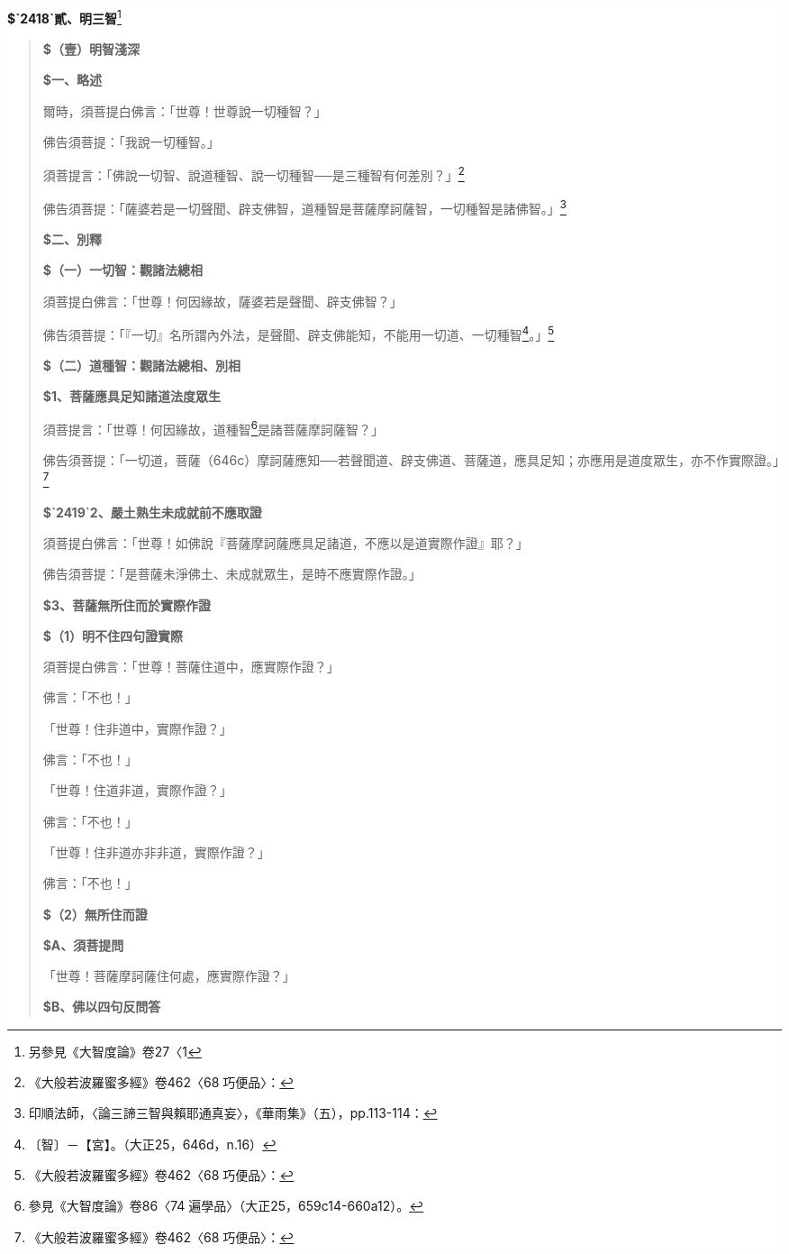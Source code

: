 **\$\`2418\`貳、明三智**[^51]

> **\$（壹）明智淺深**
>
> **\$一、略述**
>
> 爾時，須菩提白佛言：「世尊！世尊說一切種智？」
>
> 佛告須菩提：「我說一切種智。」
>
> 須菩提言：「佛說一切智、說道種智、說一切種智──是三種智有何差別？」[^52]
>
> 佛告須菩提：「薩婆若是一切聲聞、辟支佛智，道種智是菩薩摩訶薩智，一切種智是諸佛智。」[^53]
>
> **\$二、別釋**
>
> **\$（一）一切智：觀諸法總相**
>
> 須菩提白佛言：「世尊！何因緣故，薩婆若是聲聞、辟支佛智？」
>
> 佛告須菩提：「『一切』名所謂內外法，是聲聞、辟支佛能知，不能用一切道、一切種智[^54]。」[^55]
>
> **\$（二）道種智：觀諸法總相、別相**
>
> **\$1、菩薩應具足知諸道法度眾生**
>
> 須菩提言：「世尊！何因緣故，道種智[^56]是諸菩薩摩訶薩智？」
>
> 佛告須菩提：「一切道，菩薩（646c）摩訶薩應知──若聲聞道、辟支佛道、菩薩道，應具足知；亦應用是道度眾生，亦不作實際證。」[^57]
>
> **\$\`2419\`2、嚴土熟生未成就前不應取證**
>
> 須菩提白佛言：「世尊！如佛說『菩薩摩訶薩應具足諸道，不應以是道實際作證』耶？」
>
> 佛告須菩提：「是菩薩未淨佛土、未成就眾生，是時不應實際作證。」
>
> **\$3、菩薩無所住而於實際作證**
>
> **\$（1）明不住四句證實際**
>
> 須菩提白佛言：「世尊！菩薩住道中，應實際作證？」
>
> 佛言：「不也！」
>
> 「世尊！住非道中，實際作證？」
>
> 佛言：「不也！」
>
> 「世尊！住道非道，實際作證？」
>
> 佛言：「不也！」
>
> 「世尊！住非道亦非非道，實際作證？」
>
> 佛言：「不也！」
>
> **\$（2）無所住而證**
>
> **\$A、須菩提問**
>
> 「世尊！菩薩摩訶薩住何處，應實際作證？」
>
> **\$B、佛以四句反問答**
>

[^1]: 作＋（中）【元】【明】【石】。（大正25，645d，n.9）
[^2]: 《大般若波羅蜜多經》卷462〈68 巧便品〉：
[^3]: 〔隋〕吉藏撰，《大品經義疏》卷70：
[^4]: 《大品經義疏》卷70：
[^5]: 《大般若波羅蜜多經》卷462〈68 巧便品〉：
[^6]: 《大智度論》卷45〈13
[^7]: 《大般若波羅蜜多經》卷462〈68 巧便品〉：
[^8]: 俗＝間【聖】。（大正25，645d，n.10）
[^9]: 〔說有得〕－【宋】【宮】。（大正25，645d，n.11）
[^10]: 《大般若波羅蜜多經》卷462〈68
[^11]: 將無：莫非。（《漢語大詞典》（七），p.810）
[^12]: 《大般若波羅蜜多經》卷462〈68 巧便品〉：
[^13]: 另參見《大智度論》卷46〈17
[^14]: 〔是〕－【聖】。（大正25，645d，n.12）
[^15]: 定＝空【聖】。（大正25，645d，n.13）
[^16]: 〔大慈〕－【聖】。（大正25，645d，n.14）
[^17]: 《大般若波羅蜜多經》卷462〈68
[^18]: 《大般若波羅蜜多經》卷462〈68
[^19]: 也＋（世尊）【聖】。（大正25，645d，n.15）
[^20]: 《大般若波羅蜜多經》卷462〈68 巧便品〉：
[^21]: 《大般若波羅蜜多經》卷462〈68 巧便品〉：
[^22]: 〔已〕－【宋】【宮】【聖】。（大正25，645d，n.16）
[^23]: （1）另參見《大智度論》卷7〈1
[^24]: 《大般若波羅蜜多經》卷462〈68 巧便品〉：
[^25]: 〔佛〕－【宮】。（大正25，646d，n.1）
[^26]: 〔令〕－【宮】。（大正25，646d，n.2）
[^27]: 《大般若波羅蜜多經》卷462〈68 巧便品〉：
[^28]: 《大般若波羅蜜多經》卷462〈68 巧便品〉：
[^29]: 〔化〕－【宋】【元】【明】【石】。（大正25，646d，n.3）
[^30]: 《大般若波羅蜜多經》卷462〈68
[^31]: 《大般若波羅蜜多經》卷462〈68
[^32]: 相＋（不應壞）【宋】【元】【明】【宮】。（大正25，646d，n.4）
[^33]: 《大般若波羅蜜多經》卷462〈68
[^34]: 〔故〕－【宋】【元】【明】【宮】【聖】。（大正25，646d，n.5）
[^35]: 《大般若波羅蜜多經》卷462〈68 巧便品〉：
[^36]: （1）壤＝壞【宮】。（大正25，646d，n.6）
[^37]: 也＝可【宮】。（大正25，646d，n.7）
[^38]: 《大般若波羅蜜多經》卷462〈68 巧便品〉：
[^39]: （若）＋一【宋】【元】【明】【宮】。（大正25，646d，n.8）
[^40]: 《大般若波羅蜜多經》卷462〈68 巧便品〉：
[^41]: 夫＝人【宋】【元】【明】【宮】【聖】。（大正25，646d，n.9）
[^42]: （聞）＋說【元】【明】，說＝聞【宮】。（大正25，646d，n.10）
[^43]: （1）若＝苦【宋】【元】【明】，＝名【宮】。（大正25，646d，n.11）
[^44]: 《大般若波羅蜜多經》卷462〈68 巧便品〉：
[^45]: （亦）＋應【石】＊ \[＊ 1 2\]。（大正25，646d，n.12）
[^46]: 《大般若波羅蜜多經》卷462〈68 巧便品〉：
[^47]: （大）＋悲【宋】【元】【明】【宮】。（大正25，646d，n.13）
[^48]: 但＋（有）【元】【明】。（大正25，646d，n.14）
[^49]: （所）＋生【宮】。（大正25，646d，n.15）
[^50]: 《大般若波羅蜜多經》卷462〈68 巧便品〉：
[^51]: 另參見《大智度論》卷27〈1
[^52]: 《大般若波羅蜜多經》卷462〈68 巧便品〉：
[^53]: 印順法師，〈論三諦三智與賴耶通真妄〉，《華雨集》（五），pp.113-114：
[^54]: 〔智〕－【宮】。（大正25，646d，n.16）
[^55]: 《大般若波羅蜜多經》卷462〈68 巧便品〉：
[^56]: 參見《大智度論》卷86〈74 遍學品〉（大正25，659c14-660a12）。
[^57]: 《大般若波羅蜜多經》卷462〈68 巧便品〉：
[^58]: （1）中＋（不）【元】【明】【宮】。（大正25，646d，n.17）
[^59]: 盡＋（心）【宋】＊【元】＊【明】＊ \[＊1 2
[^60]: 《大般若波羅蜜多經》卷462〈68 巧便品〉：
[^61]: 《大般若波羅蜜多經》卷462〈68 巧便品〉：
[^62]: 《大般若波羅蜜多經》卷462〈68 巧便品〉：
[^63]: 《大般若波羅蜜多經》卷462〈68
[^64]: 《大般若波羅蜜多經》卷462〈68 巧便品〉：
[^65]: 《大般若波羅蜜多經》卷462〈68 巧便品〉：
[^66]: 《大般若波羅蜜多經》卷462〈68 巧便品〉：
[^67]: 《大般若波羅蜜多經》卷462〈68 巧便品〉：
[^68]: 〔凡〕－【宋】【宮】。（大正25，647d，n.1）
[^69]: 《大般若波羅蜜多經》卷462〈68 巧便品〉：
[^70]: 《大般若波羅蜜多經》卷462〈68 巧便品〉：
[^71]: 《大般若波羅蜜多經》卷462〈68 巧便品〉：
[^72]: 《大般若波羅蜜多經》卷462〈68 巧便品〉：
[^73]: 間＝尊【明】。（大正25，647d，n.2）
[^74]: 《大般若波羅蜜多經》卷462〈68 巧便品〉：
[^75]: 〔法〕－【宋】【宮】【聖】＊\[＊1\]。（大正25，647d，n.3）
[^76]: 〔若〕－【宋】【元】【明】【宮】。（大正25，647d，n.4）
[^77]: 〔世尊〕－【宮】。（大正25，647d，n.5）
[^78]: 《大般若波羅蜜多經》卷463〈68 巧便品〉：
[^79]: 《大般若波羅蜜多經》卷463〈68 巧便品〉：
[^80]: 《大般若波羅蜜多經》卷463〈68
[^81]: 《大般若波羅蜜多經》卷463〈68
[^82]: 《大般若波羅蜜多經》卷463〈68
[^83]: 〔是〕－【聖】。（大正25，647d，n.7）
[^84]: 〔求〕－【宋】【元】【明】【宮】【聖】。（大正25，647d，n.8）
[^85]: 怨讎（\^ㄔㄡˊ\^\^）：仇敵。（《漢語大詞典》（七），p.453）
[^86]: 〔斷〕－【宋】【元】【明】【宮】。（大正25，647d，n.9）
[^87]: 《大般若波羅蜜多經》卷463〈68
[^88]: 提＋（是）【宋】【元】【明】。（大正25，647d，n.10）
[^89]: 《大般若波羅蜜多經》卷463〈68
[^90]: 《大般若波羅蜜多經》卷463〈68 巧便品〉：
[^91]: 《大般若波羅蜜多經》卷463〈68
[^92]: 《大般若波羅蜜多經》卷463〈68
[^93]: 《大般若波羅蜜多經》卷463〈68
[^94]: 義＋（及）【宋】【元】【明】【宮】。（大正25，647d，n.11）
[^95]: 《大般若波羅蜜多經》卷463〈68
[^96]: 《大般若波羅蜜多經》卷463〈68 巧便品〉：
[^97]: 義＋（以）【石】。（大正25，647d，n.12）
[^98]: 《大般若波羅蜜多經》卷463〈68 巧便品〉：
[^99]: 《大般若波羅蜜多經》卷463〈68 巧便品〉：
[^100]: （1）《放光般若經》卷16〈70 漚惒品〉：
[^101]: 《大般若波羅蜜多經》卷463〈68 巧便品〉：
[^102]: 不＋（以）【宋】【元】【明】。（大正25，647d，n.13）
[^103]: 〔亦〕－【宋】【元】【明】【宮】。（大正25，647d，n.14）
[^104]: 《大般若波羅蜜多經》卷463〈68 巧便品〉：
[^105]: 〔論〕－【宋】【宮】【聖】。（大正25，647d，n.15）
[^106]: 著＝者【聖】。（大正25，647d，n.16）
[^107]: 〔著〕－【元】【明】【聖】【石】。（大正25，648d，n.1）
[^108]: （1）隨＝墮【宋】【元】【明】【宮】【聖】【石】。（大正25，648d，n.2）
[^109]: 若＝答【石】。（大正25，648d，n.3）
[^110]: 尼＝泥【宮】＊ \[＊1 2\]。（大正25，648d，n.4）
[^111]: 有＝又【宋】【元】【明】【宮】【聖】。（大正25，648d，n.51）
[^112]: 不譏不＝亦不譏【宋】【元】【明】【宮】【聖】【石】。（大正25，648d，n.6）
[^113]: 最＝罪【元】【明】。（大正25，648d，n.7）
[^114]: （1）詳見《中阿含經》卷32（133經）《優婆離經》（大正1，628a18-632c20）。
[^115]: 〔佛〕－【宋】【元】【明】【宮】【聖】【石】。（大正25，648d，n.8）
[^116]: 死＋（苦）【宋】【元】【明】【宮】。（大正25，648d，n.9）
[^117]: 佛因世間有老、病、死故出世度生，參見《雜阿含經》卷46（1240經）（大正2，339c19-340a13）。
[^118]: 〔若多〕－【聖】【石】。（大正25，648d，n.10）
[^119]: 得＋（無）【石】。（大正25，648d，n.11）
[^120]: 〔福〕－【聖】【石】。（大正25，648d，n.12）
[^121]: 濡＝軟【宋】【元】【明】【宮】。（大正25，648d，n.13）
[^122]: 諸＝說【聖】。（大正25，648d，n.14）
[^123]: 解＋（脫）【宋】【元】【明】。（大正25，648d，n.15）
[^124]: 語＝謂【聖】。（大正25，648d，n.16）
[^125]: （1）《妙法蓮華經》卷2〈3 譬喻品〉（大正9，12c4-13a10）。
[^126]: 《大智度論》卷89〈78 四攝品〉：
[^127]: 〔言〕－【聖】。（大正25，648d，n.17）
[^128]: 《大智度論》卷74〈56